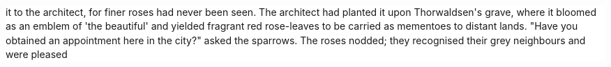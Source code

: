 it
to
the
architect,
for
finer
roses
had
never
been
seen.
The
architect
had
planted
it
upon
Thorwaldsen's
grave,
where
it
bloomed
as
an
emblem
of
'the
beautiful'
and
yielded
fragrant
red
rose-leaves
to
be
carried
as
mementoes
to
distant
lands.
"Have
you
obtained
an
appointment
here
in
the
city?"
asked
the
sparrows.
The
roses
nodded;
they
recognised
their
grey
neighbours
and
were
pleased